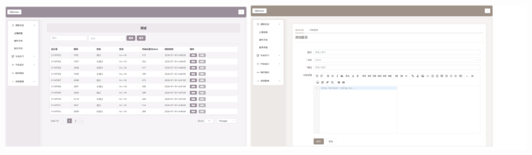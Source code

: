   <img src="src\assets\Elegant-Lavender.png" alt="Elegant-Lavender" width="400"/> 
  <img src="src\assets\Warm-Earth.png" alt="Warm-Earth" width="400"/> 
</p>
